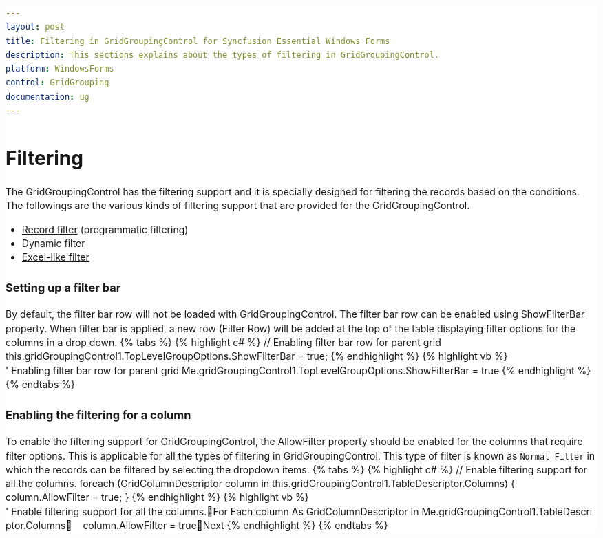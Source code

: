 ```yaml
---
layout: post
title: Filtering in GridGroupingControl for Syncfusion Essential Windows Forms 
description: This sections explains about the types of filtering in GridGroupingControl.
platform: WindowsForms
control: GridGrouping
documentation: ug
---
```


# Filtering
The GridGroupingControl has the filtering support and it is specially designed for filtering the records based on the conditions. The followings are the various kinds of filtering support that are provided for the GridGroupingControl.
 
* [Record filter](#record-filters) (programmatic filtering)
* [Dynamic filter](#dynamic-filter)
* [Excel-like filter](#excel-like-filter)

### Setting up a filter bar
By default, the filter bar row will not be loaded with GridGroupingControl. The filter bar row can be enabled using [ShowFilterBar](http://help.syncfusion.com/cr/cref_files/windowsforms/grid/Syncfusion.Grid.Grouping.Windows~Syncfusion.Windows.Forms.Grid.Grouping.GridGroupOptionsStyleInfo~ShowFilterBar.html#) property. When filter bar is applied, a new row (Filter Row) will be added at the top of the table displaying filter options for the columns in a drop down.
{% tabs %}
{% highlight c# %}
// Enabling filter bar row for parent grid
this.gridGroupingControl1.TopLevelGroupOptions.ShowFilterBar = true;
{% endhighlight %}
{% highlight vb %}
' Enabling filter bar row for parent grid
Me.gridGroupingControl1.TopLevelGroupOptions.ShowFilterBar = true
{% endhighlight %}
{% endtabs %}

### Enabling the filtering for a column
To enable the filtering support for GridGroupingControl, the [AllowFilter](http://help.syncfusion.com/cr/cref_files/windowsforms/grid/Syncfusion.Grid.Grouping.Windows~Syncfusion.Windows.Forms.Grid.Grouping.GridColumnDescriptor~AllowFilter.html#) property should be enabled for the columns that require filter options. This is applicable for all the types of filtering in GridGroupingControl.
This type of filter is known as `Normal Filter` in which the records can be filtered by selecting the dropdown items.
{% tabs %}
{% highlight c# %}
// Enable filtering support for all the columns.
foreach (GridColumnDescriptor column in this.gridGroupingControl1.TableDescriptor.Columns)
{
column.AllowFilter = true;
}
{% endhighlight %}
{% highlight vb %}
' Enable filtering support for all the columns.For Each column As GridColumnDescriptor In Me.gridGroupingControl1.TableDescriptor.Columns    column.AllowFilter = trueNext
{% endhighlight %}
{% endtabs %}
